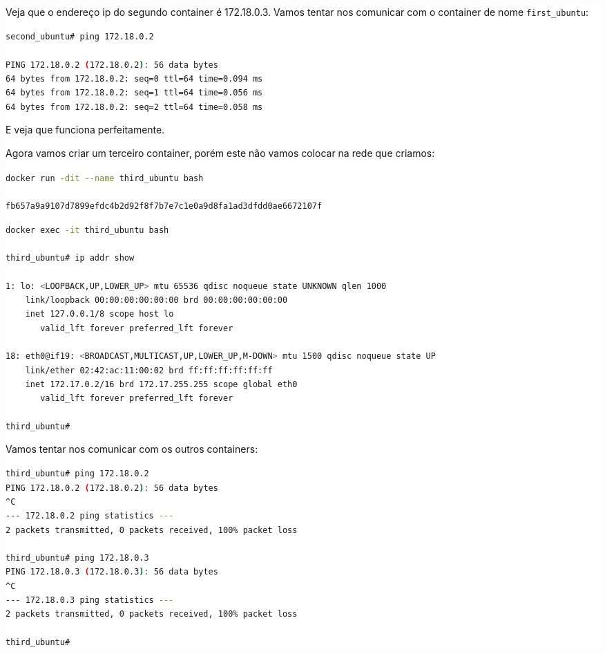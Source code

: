 Veja que o endereço ip do segundo container é 172.18.0.3. Vamos tentar nos comunicar com o container de nome `first_ubuntu`:

```bash
second_ubuntu# ping 172.18.0.2

PING 172.18.0.2 (172.18.0.2): 56 data bytes
64 bytes from 172.18.0.2: seq=0 ttl=64 time=0.094 ms
64 bytes from 172.18.0.2: seq=1 ttl=64 time=0.056 ms
64 bytes from 172.18.0.2: seq=2 ttl=64 time=0.058 ms
```

E veja que funciona perfeitamente.

Agora vamos criar um terceiro container, porém este não vamos colocar na rede que criamos:

```bash
docker run -dit --name third_ubuntu bash

fb657a9a9107d7899efdc4b2d92f8f7b7e7c1e0a9d8fa1ad3dfdd0ae6672107f
```

```bash
docker exec -it third_ubuntu bash

third_ubuntu# ip addr show

1: lo: <LOOPBACK,UP,LOWER_UP> mtu 65536 qdisc noqueue state UNKNOWN qlen 1000
    link/loopback 00:00:00:00:00:00 brd 00:00:00:00:00:00
    inet 127.0.0.1/8 scope host lo
       valid_lft forever preferred_lft forever

18: eth0@if19: <BROADCAST,MULTICAST,UP,LOWER_UP,M-DOWN> mtu 1500 qdisc noqueue state UP
    link/ether 02:42:ac:11:00:02 brd ff:ff:ff:ff:ff:ff
    inet 172.17.0.2/16 brd 172.17.255.255 scope global eth0
       valid_lft forever preferred_lft forever

third_ubuntu#
```

Vamos tentar nos comunicar com os outros containers:

```bash
third_ubuntu# ping 172.18.0.2
PING 172.18.0.2 (172.18.0.2): 56 data bytes
^C
--- 172.18.0.2 ping statistics ---
2 packets transmitted, 0 packets received, 100% packet loss

third_ubuntu# ping 172.18.0.3
PING 172.18.0.3 (172.18.0.3): 56 data bytes
^C
--- 172.18.0.3 ping statistics ---
2 packets transmitted, 0 packets received, 100% packet loss

third_ubuntu#
```

